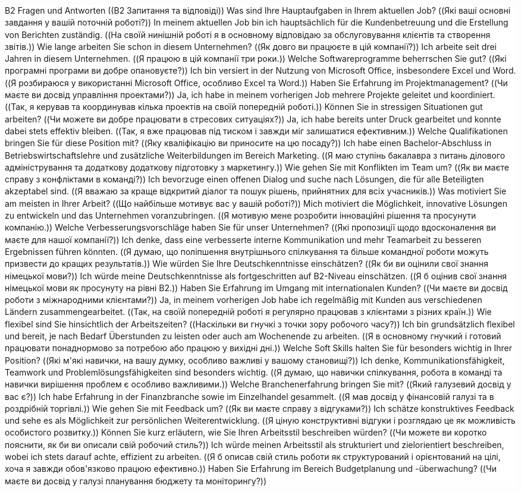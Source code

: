 B2 Fragen und Antworten ((B2 Запитання та відповіді))
Was sind Ihre Hauptaufgaben in Ihrem aktuellen Job? ((Які ваші основні завдання у вашій поточній роботі?))
In meinem aktuellen Job bin ich hauptsächlich für die Kundenbetreuung und die Erstellung von Berichten zuständig. ((На своїй нинішній роботі я в основному відповідаю за обслуговування клієнтів та створення звітів.))
Wie lange arbeiten Sie schon in diesem Unternehmen? ((Як довго ви працюєте в цій компанії?))
Ich arbeite seit drei Jahren in diesem Unternehmen. ((Я працюю в цій компанії три роки.))
Welche Softwareprogramme beherrschen Sie gut? ((Які програмні програми ви добре опановуєте?))
Ich bin versiert in der Nutzung von Microsoft Office, insbesondere Excel und Word. ((Я розбираюся у використанні Microsoft Office, особливо Excel та Word.))
Haben Sie Erfahrung im Projektmanagement? ((Чи маєте ви досвід управління проектами?))
Ja, ich habe in meinem vorherigen Job mehrere Projekte geleitet und koordiniert. ((Так, я керував та координував кілька проектів на своїй попередній роботі.))
Können Sie in stressigen Situationen gut arbeiten? ((Чи можете ви добре працювати в стресових ситуаціях?))
Ja, ich habe bereits unter Druck gearbeitet und konnte dabei stets effektiv bleiben. ((Так, я вже працював під тиском і завжди міг залишатися ефективним.))
Welche Qualifikationen bringen Sie für diese Position mit? ((Яку кваліфікацію ви приносите на цю посаду?))
Ich habe einen Bachelor-Abschluss in Betriebswirtschaftslehre und zusätzliche Weiterbildungen im Bereich Marketing. ((Я маю ступінь бакалавра з питань ділового адміністрування та додаткову додаткову підготовку з маркетингу.))
Wie gehen Sie mit Konflikten im Team um? ((Як ви маєте справу з конфліктами в команді?))
Ich bevorzuge einen offenen Dialog und suche nach Lösungen, die für alle Beteiligten akzeptabel sind. ((Я вважаю за краще відкритий діалог та пошук рішень, прийнятних для всіх учасників.))
Was motiviert Sie am meisten in Ihrer Arbeit? ((Що найбільше мотивує вас у вашій роботі?))
Mich motiviert die Möglichkeit, innovative Lösungen zu entwickeln und das Unternehmen voranzubringen. ((Я мотивую мене розробити інноваційні рішення та просунути компанію.))
Welche Verbesserungsvorschläge haben Sie für unser Unternehmen? ((Які пропозиції щодо вдосконалення ви маєте для нашої компанії?))
Ich denke, dass eine verbesserte interne Kommunikation und mehr Teamarbeit zu besseren Ergebnissen führen könnten. ((Я думаю, що поліпшення внутрішнього спілкування та більше командної роботи можуть призвести до кращих результатів.))
Wie würden Sie Ihre Deutschkenntnisse einschätzen? ((Як би ви оцінили свої знання німецької мови?))
Ich würde meine Deutschkenntnisse als fortgeschritten auf B2-Niveau einschätzen. ((Я б оцінив свої знання німецької мови як просунуту на рівні B2.))
Haben Sie Erfahrung im Umgang mit internationalen Kunden? ((Чи маєте ви досвід роботи з міжнародними клієнтами?))
Ja, in meinem vorherigen Job habe ich regelmäßig mit Kunden aus verschiedenen Ländern zusammengearbeitet. ((Так, на своїй попередній роботі я регулярно працював з клієнтами з різних країн.))
Wie flexibel sind Sie hinsichtlich der Arbeitszeiten? ((Наскільки ви гнучкі з точки зору робочого часу?))
Ich bin grundsätzlich flexibel und bereit, je nach Bedarf Überstunden zu leisten oder auch am Wochenende zu arbeiten. ((Я в основному гнучкий і готовий працювати понаднормово за потребою або працюю у вихідні дні.))
Welche Soft Skills halten Sie für besonders wichtig in Ihrer Position? ((Які м'які навички, на вашу думку, особливо важливі у вашому становищі?))
Ich denke, Kommunikationsfähigkeit, Teamwork und Problemlösungsfähigkeiten sind besonders wichtig. ((Я думаю, що навички спілкування, робота в команді та навички вирішення проблем є особливо важливими.))
Welche Branchenerfahrung bringen Sie mit? ((Який галузевий досвід у вас є?))
Ich habe Erfahrung in der Finanzbranche sowie im Einzelhandel gesammelt. ((Я мав досвід у фінансовій галузі та в роздрібній торгівлі.))
Wie gehen Sie mit Feedback um? ((Як ви маєте справу з відгуками?))
Ich schätze konstruktives Feedback und sehe es als Möglichkeit zur persönlichen Weiterentwicklung. ((Я ціную конструктивні відгуки і розглядаю це як можливість особистого розвитку.))
Können Sie kurz erläutern, wie Sie Ihren Arbeitsstil beschreiben würden? ((Чи можете ви коротко пояснити, як би ви описали свій робочий стиль?))
Ich würde meinen Arbeitsstil als strukturiert und zielorientiert beschreiben, wobei ich stets darauf achte, effizient zu arbeiten. ((Я б описав свій стиль роботи як структурований і орієнтований на цілі, хоча я завжди обов'язково працюю ефективно.))
Haben Sie Erfahrung im Bereich Budgetplanung und -überwachung? ((Чи маєте ви досвід у галузі планування бюджету та моніторингу?))
